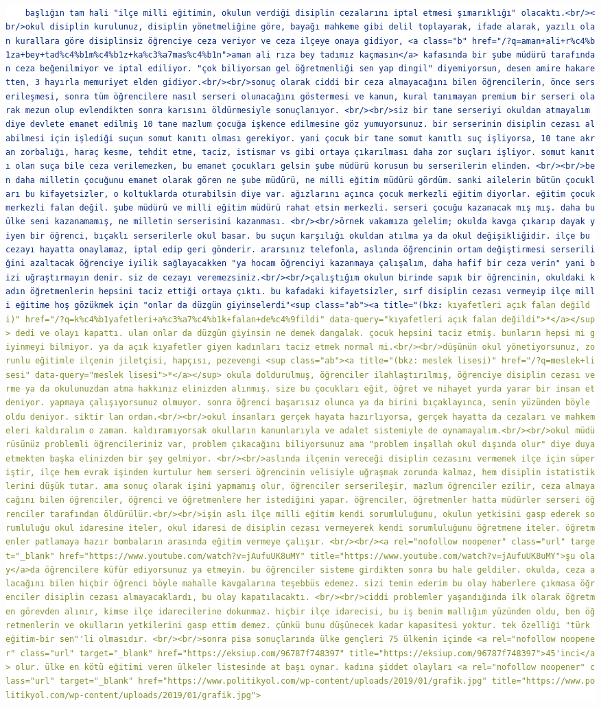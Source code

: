 ```yaml
    başlığın tam hali "ilçe milli eğitimin, okulun verdiği disiplin cezalarını iptal etmesi şımarıklığı" olacaktı.<br/><br/>okul disiplin kurulunuz, disiplin yönetmeliğine göre, bayağı mahkeme gibi delil toplayarak, ifade alarak, yazılı olan kurallara göre disiplinsiz öğrenciye ceza veriyor ve ceza ilçeye onaya gidiyor, <a class="b" href="/?q=aman+ali+r%c4%b1za+bey+tad%c4%b1m%c4%b1z+ka%c3%a7mas%c4%b1n">aman ali rıza bey tadımız kaçmasın</a> kafasında bir şube müdürü tarafından ceza beğenilmiyor ve iptal ediliyor. "çok biliyorsan gel öğretmenliği sen yap dingil" diyemiyorsun, desen amire hakaretten, 3 hayırla memuriyet elden gidiyor.<br/><br/>sonuç olarak ciddi bir ceza almayacağını bilen öğrencilerin, önce serserileşmesi, sonra tüm öğrencilere nasıl serseri olunacağını göstermesi ve kanun, kural tanımayan premium bir serseri olarak mezun olup evlendikten sonra karısını öldürmesiyle sonuçlanıyor. <br/><br/>siz bir tane serseriyi okuldan atmayalım diye devlete emanet edilmiş 10 tane mazlum çocuğa işkence edilmesine göz yumuyorsunuz. bir serserinin disiplin cezası alabilmesi için işlediği suçun somut kanıtı olması gerekiyor. yani çocuk bir tane somut kanıtlı suç işliyorsa, 10 tane akran zorbalığı, haraç kesme, tehdit etme, taciz, istismar vs gibi ortaya çıkarılması daha zor suçları işliyor. somut kanıtı olan suça bile ceza verilemezken, bu emanet çocukları gelsin şube müdürü korusun bu serserilerin elinden. <br/><br/>ben daha milletin çocuğunu emanet olarak gören ne şube müdürü, ne milli eğitim müdürü gördüm. sanki ailelerin bütün çocukları bu kifayetsizler, o koltuklarda oturabilsin diye var. ağızlarını açınca çocuk merkezli eğitim diyorlar. eğitim çocuk merkezli falan değil. şube müdürü ve milli eğitim müdürü rahat etsin merkezli. serseri çocuğu kazanacak mış mış. daha bu ülke seni kazanamamış, ne milletin serserisini kazanması. <br/><br/>örnek vakamıza gelelim; okulda kavga çıkarıp dayak yiyen bir öğrenci, bıçaklı serserilerle okul basar. bu suçun karşılığı okuldan atılma ya da okul değişikliğidir. ilçe bu cezayı hayatta onaylamaz, iptal edip geri gönderir. ararsınız telefonla, aslında öğrencinin ortam değiştirmesi serseriliğini azaltacak öğrenciye iyilik sağlayacakken "ya hocam öğrenciyi kazanmaya çalışalım, daha hafif bir ceza verin" yani bizi uğraştırmayın denir. siz de cezayı veremezsiniz.<br/><br/>çalıştığım okulun birinde sapık bir öğrencinin, okuldaki kadın öğretmenlerin hepsini taciz ettiği ortaya çıktı. bu kafadaki kifayetsizler, sırf disiplin cezası vermeyip ilçe milli eğitime hoş gözükmek için "onlar da düzgün giyinselerdi"<sup class="ab"><a title="(bkz: kıyafetleri açık falan değildi)" href="/?q=k%c4%b1yafetleri+a%c3%a7%c4%b1k+falan+de%c4%9fildi" data-query="kıyafetleri açık falan değildi">*</a></sup> dedi ve olayı kapattı. ulan onlar da düzgün giyinsin ne demek dangalak. çocuk hepsini taciz etmiş. bunların hepsi mi giyinmeyi bilmiyor. ya da açık kıyafetler giyen kadınları taciz etmek normal mi.<br/><br/>düşünün okul yönetiyorsunuz, zorunlu eğitimle ilçenin jiletçisi, hapçısı, pezevengi <sup class="ab"><a title="(bkz: meslek lisesi)" href="/?q=meslek+lisesi" data-query="meslek lisesi">*</a></sup> okula doldurulmuş, öğrenciler ilahlaştırılmış, öğrenciye disiplin cezası verme ya da okulunuzdan atma hakkınız elinizden alınmış. size bu çocukları eğit, öğret ve nihayet yurda yarar bir insan et deniyor. yapmaya çalışıyorsunuz olmuyor. sonra öğrenci başarısız olunca ya da birini bıçaklayınca, senin yüzünden böyle oldu deniyor. siktir lan ordan.<br/><br/>okul insanları gerçek hayata hazırlıyorsa, gerçek hayatta da cezaları ve mahkemeleri kaldıralım o zaman. kaldıramıyorsak okulların kanunlarıyla ve adalet sistemiyle de oynamayalım.<br/><br/>okul müdürüsünüz problemli öğrencileriniz var, problem çıkacağını biliyorsunuz ama "problem inşallah okul dışında olur" diye duya etmekten başka elinizden bir şey gelmiyor. <br/><br/>aslında ilçenin vereceği disiplin cezasını vermemek ilçe için süper iştir, ilçe hem evrak işinden kurtulur hem serseri öğrencinin velisiyle uğraşmak zorunda kalmaz, hem disiplin istatistiklerini düşük tutar. ama sonuç olarak işini yapmamış olur, öğrenciler serserileşir, mazlum öğrenciler ezilir, ceza almayacağını bilen öğrenciler, öğrenci ve öğretmenlere her istediğini yapar. öğrenciler, öğretmenler hatta müdürler serseri öğrenciler tarafından öldürülür.<br/><br/>işin aslı ilçe milli eğitim kendi sorumluluğunu, okulun yetkisini gasp ederek sorumluluğu okul idaresine iteler, okul idaresi de disiplin cezası vermeyerek kendi sorumluluğunu öğretmene iteler. öğretmenler patlamaya hazır bombaların arasında eğitim vermeye çalışır. <br/><br/><a rel="nofollow noopener" class="url" target="_blank" href="https://www.youtube.com/watch?v=jAufuUK8uMY" title="https://www.youtube.com/watch?v=jAufuUK8uMY">şu olay</a>da öğrencilere küfür ediyorsunuz ya etmeyin. bu öğrenciler sisteme girdikten sonra bu hale geldiler. okulda, ceza alacağını bilen hiçbir öğrenci böyle mahalle kavgalarına teşebbüs edemez. sizi temin ederim bu olay haberlere çıkmasa öğrenciler disiplin cezası almayacaklardı, bu olay kapatılacaktı. <br/><br/>ciddi problemler yaşandığında ilk olarak öğretmen görevden alınır, kimse ilçe idarecilerine dokunmaz. hiçbir ilçe idarecisi, bu iş benim mallığım yüzünden oldu, ben öğretmenlerin ve okulların yetkilerini gasp ettim demez. çünkü bunu düşünecek kadar kapasitesi yoktur. tek özelliği "türk eğitim-bir sen"'li olmasıdır. <br/><br/>sonra pisa sonuçlarında ülke gençleri 75 ülkenin içinde <a rel="nofollow noopener" class="url" target="_blank" href="https://eksiup.com/96787f748397" title="https://eksiup.com/96787f748397">45'inci</a> olur. ülke en kötü eğitimi veren ülkeler listesinde at başı oynar. kadına şiddet olayları <a rel="nofollow noopener" class="url" target="_blank" href="https://www.politikyol.com/wp-content/uploads/2019/01/grafik.jpg" title="https://www.politikyol.com/wp-content/uploads/2019/01/grafik.jpg">
```